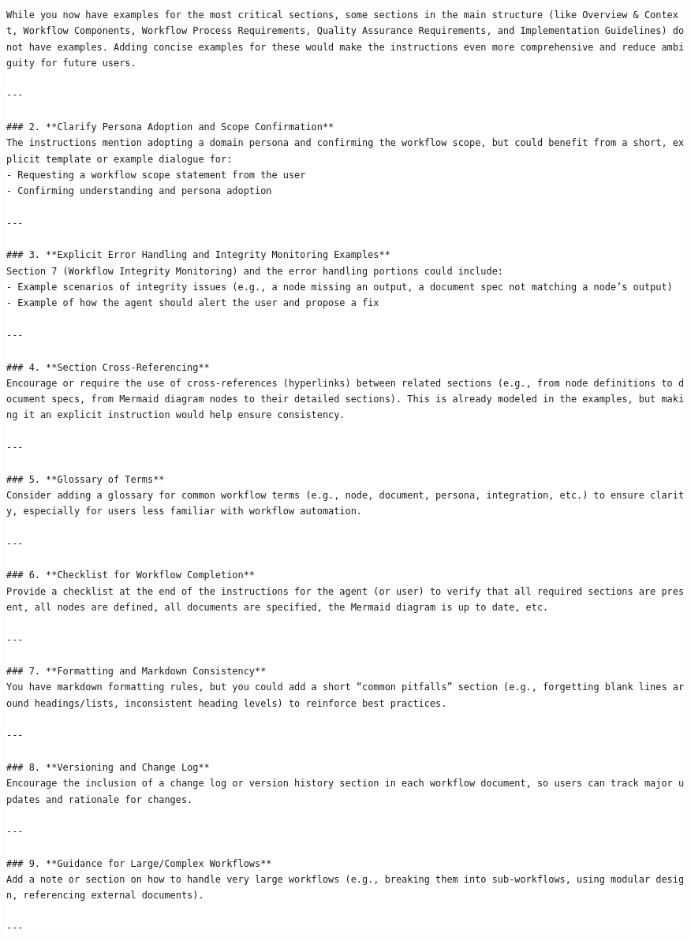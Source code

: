 ```
While you now have examples for the most critical sections, some sections in the main structure (like Overview & Context, Workflow Components, Workflow Process Requirements, Quality Assurance Requirements, and Implementation Guidelines) do not have examples. Adding concise examples for these would make the instructions even more comprehensive and reduce ambiguity for future users.

---

### 2. **Clarify Persona Adoption and Scope Confirmation**
The instructions mention adopting a domain persona and confirming the workflow scope, but could benefit from a short, explicit template or example dialogue for:
- Requesting a workflow scope statement from the user
- Confirming understanding and persona adoption

---

### 3. **Explicit Error Handling and Integrity Monitoring Examples**
Section 7 (Workflow Integrity Monitoring) and the error handling portions could include:
- Example scenarios of integrity issues (e.g., a node missing an output, a document spec not matching a node’s output)
- Example of how the agent should alert the user and propose a fix

---

### 4. **Section Cross-Referencing**
Encourage or require the use of cross-references (hyperlinks) between related sections (e.g., from node definitions to document specs, from Mermaid diagram nodes to their detailed sections). This is already modeled in the examples, but making it an explicit instruction would help ensure consistency.

---

### 5. **Glossary of Terms**
Consider adding a glossary for common workflow terms (e.g., node, document, persona, integration, etc.) to ensure clarity, especially for users less familiar with workflow automation.

---

### 6. **Checklist for Workflow Completion**
Provide a checklist at the end of the instructions for the agent (or user) to verify that all required sections are present, all nodes are defined, all documents are specified, the Mermaid diagram is up to date, etc.

---

### 7. **Formatting and Markdown Consistency**
You have markdown formatting rules, but you could add a short “common pitfalls” section (e.g., forgetting blank lines around headings/lists, inconsistent heading levels) to reinforce best practices.

---

### 8. **Versioning and Change Log**
Encourage the inclusion of a change log or version history section in each workflow document, so users can track major updates and rationale for changes.

---

### 9. **Guidance for Large/Complex Workflows**
Add a note or section on how to handle very large workflows (e.g., breaking them into sub-workflows, using modular design, referencing external documents).

---

```